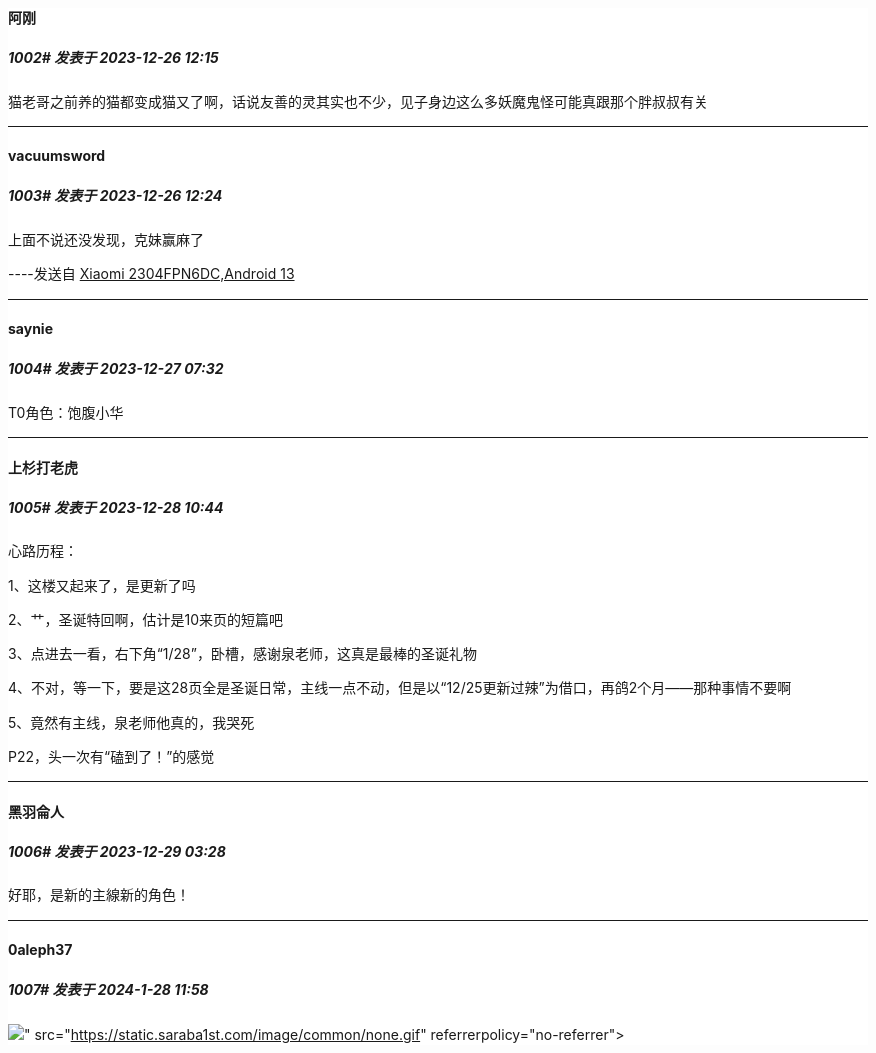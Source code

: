 ####  阿刚  
##### 1002#       发表于 2023-12-26 12:15

猫老哥之前养的猫都变成猫又了啊，话说友善的灵其实也不少，见子身边这么多妖魔鬼怪可能真跟那个胖叔叔有关


*****

####  vacuumsword  
##### 1003#       发表于 2023-12-26 12:24

上面不说还没发现，克妹赢麻了

----发送自 [Xiaomi 2304FPN6DC,Android 13](http://stage1.5j4m.com/?1.37)


*****

####  saynie  
##### 1004#       发表于 2023-12-27 07:32

T0角色：饱腹小华


*****

####  上杉打老虎  
##### 1005#       发表于 2023-12-28 10:44

心路历程：

1、这楼又起来了，是更新了吗

2、艹，圣诞特回啊，估计是10来页的短篇吧

3、点进去一看，右下角“1/28”，卧槽，感谢泉老师，这真是最棒的圣诞礼物

4、不对，等一下，要是这28页全是圣诞日常，主线一点不动，但是以“12/25更新过辣”为借口，再鸽2个月——那种事情不要啊

5、竟然有主线，泉老师他真的，我哭死

P22，头一次有“磕到了！”的感觉


*****

####  黑羽侖人  
##### 1006#       发表于 2023-12-29 03:28

好耶，是新的主線新的角色！

*****

####  0aleph37  
##### 1007#       发表于 2024-1-28 11:58

<img src="https://img.saraba1st.com/forum/202401/28/115835h0xtsxius8ixxxjx.jpeg" referrerpolicy="no-referrer">" src="https://static.saraba1st.com/image/common/none.gif" referrerpolicy="no-referrer">
